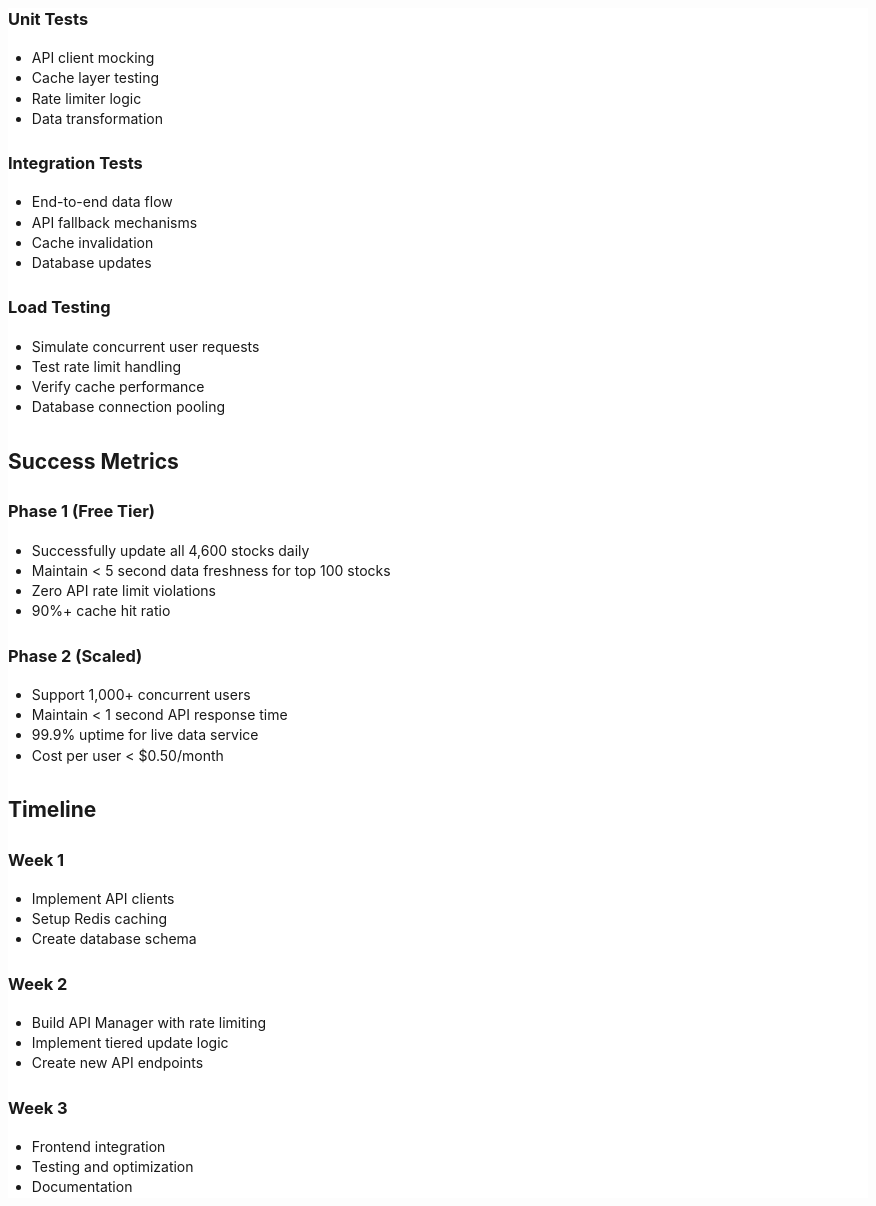 ### Unit Tests
- API client mocking
- Cache layer testing
- Rate limiter logic
- Data transformation

### Integration Tests
- End-to-end data flow
- API fallback mechanisms
- Cache invalidation
- Database updates

### Load Testing
- Simulate concurrent user requests
- Test rate limit handling
- Verify cache performance
- Database connection pooling

## Success Metrics

### Phase 1 (Free Tier)
- Successfully update all 4,600 stocks daily
- Maintain < 5 second data freshness for top 100 stocks
- Zero API rate limit violations
- 90%+ cache hit ratio

### Phase 2 (Scaled)
- Support 1,000+ concurrent users
- Maintain < 1 second API response time
- 99.9% uptime for live data service
- Cost per user < $0.50/month

## Timeline

### Week 1
- Implement API clients
- Setup Redis caching
- Create database schema

### Week 2
- Build API Manager with rate limiting
- Implement tiered update logic
- Create new API endpoints

### Week 3
- Frontend integration
- Testing and optimization
- Documentation

